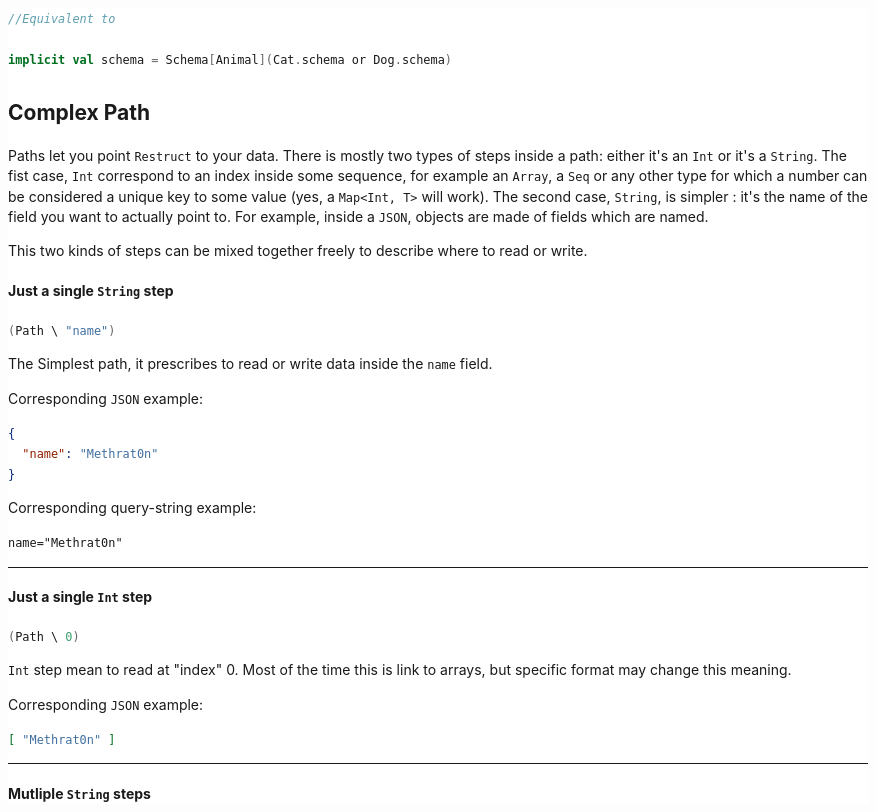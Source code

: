 ```scala
//Equivalent to

implicit val schema = Schema[Animal](Cat.schema or Dog.schema)
```

## Complex Path
Paths let you point `Restruct` to your data.
There is mostly two types of steps inside a path: either it's an `Int` or it's a `String`.
The fist case, `Int` correspond to an index inside some sequence,
for example an `Array`, a `Seq` or any other type for which a number can be considered
a unique key to some value (yes, a `Map<Int, T>` will work).
The second case, `String`, is simpler : it's the name of the field you want to actually
point to. For example, inside a `JSON`, objects are made of fields which are named.

This two kinds of steps can be mixed together freely to describe where to read or write.

#### Just a single `String` step

```scala
(Path \ "name")
```

The Simplest path, it prescribes to read or write data inside the `name` field.

Corresponding `JSON` example:
```json
{
  "name": "Methrat0n"
}
```
Corresponding query-string example:
```
name="Methrat0n"
```

<hr />

#### Just a single `Int` step

```scala
(Path \ 0)
```

`Int` step mean to read at "index" 0.
Most of the time this is link to arrays,
but specific format may change this meaning.

Corresponding `JSON` example:
```json
[ "Methrat0n" ]
```

<hr />

#### Mutliple `String` steps
